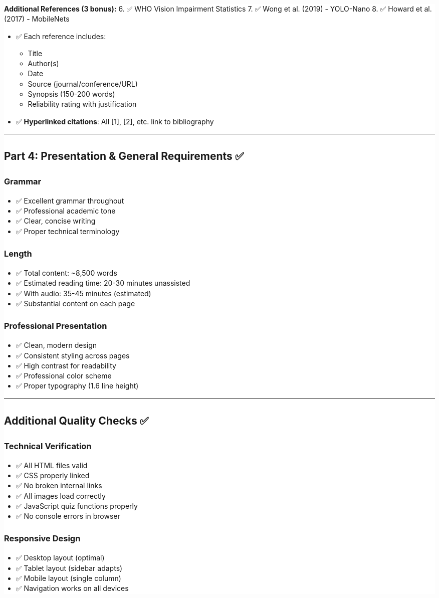 **Additional References (3 bonus):**
6. ✅ WHO Vision Impairment Statistics
7. ✅ Wong et al. (2019) - YOLO-Nano
8. ✅ Howard et al. (2017) - MobileNets

- ✅ Each reference includes:
  - Title
  - Author(s)
  - Date
  - Source (journal/conference/URL)
  - Synopsis (150-200 words)
  - Reliability rating with justification

- ✅ **Hyperlinked citations**: All [1], [2], etc. link to bibliography

---

## Part 4: Presentation & General Requirements ✅

### Grammar
- ✅ Excellent grammar throughout
- ✅ Professional academic tone
- ✅ Clear, concise writing
- ✅ Proper technical terminology

### Length
- ✅ Total content: ~8,500 words
- ✅ Estimated reading time: 20-30 minutes unassisted
- ✅ With audio: 35-45 minutes (estimated)
- ✅ Substantial content on each page

### Professional Presentation
- ✅ Clean, modern design
- ✅ Consistent styling across pages
- ✅ High contrast for readability
- ✅ Professional color scheme
- ✅ Proper typography (1.6 line height)

---

## Additional Quality Checks ✅

### Technical Verification
- ✅ All HTML files valid
- ✅ CSS properly linked
- ✅ No broken internal links
- ✅ All images load correctly
- ✅ JavaScript quiz functions properly
- ✅ No console errors in browser

### Responsive Design
- ✅ Desktop layout (optimal)
- ✅ Tablet layout (sidebar adapts)
- ✅ Mobile layout (single column)
- ✅ Navigation works on all devices
